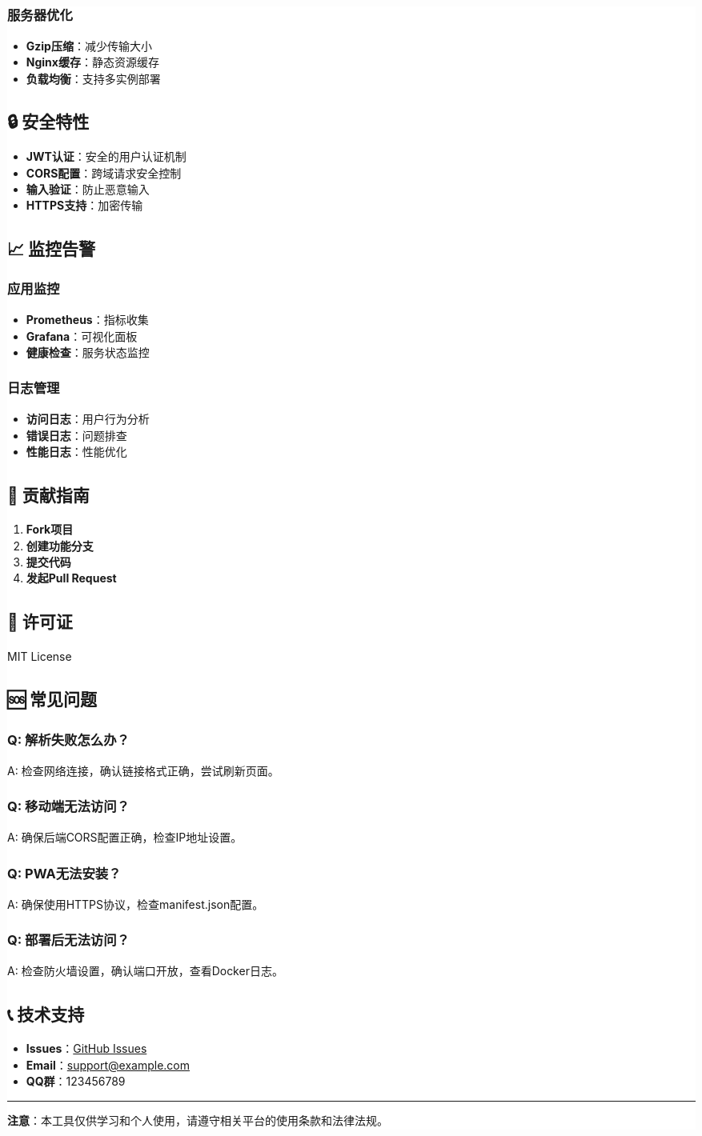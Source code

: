 ### 服务器优化
- **Gzip压缩**：减少传输大小
- **Nginx缓存**：静态资源缓存
- **负载均衡**：支持多实例部署

## 🔒 安全特性

- **JWT认证**：安全的用户认证机制
- **CORS配置**：跨域请求安全控制
- **输入验证**：防止恶意输入
- **HTTPS支持**：加密传输

## 📈 监控告警

### 应用监控
- **Prometheus**：指标收集
- **Grafana**：可视化面板
- **健康检查**：服务状态监控

### 日志管理
- **访问日志**：用户行为分析
- **错误日志**：问题排查
- **性能日志**：性能优化

## 🤝 贡献指南

1. **Fork项目**
2. **创建功能分支**
3. **提交代码**
4. **发起Pull Request**

## 📄 许可证

MIT License

## 🆘 常见问题

### Q: 解析失败怎么办？
A: 检查网络连接，确认链接格式正确，尝试刷新页面。

### Q: 移动端无法访问？
A: 确保后端CORS配置正确，检查IP地址设置。

### Q: PWA无法安装？
A: 确保使用HTTPS协议，检查manifest.json配置。

### Q: 部署后无法访问？
A: 检查防火墙设置，确认端口开放，查看Docker日志。

## 📞 技术支持

- **Issues**：[GitHub Issues](https://github.com/jiegengyun/douyin-watermark-remover/issues)
- **Email**：support@example.com
- **QQ群**：123456789

---

**注意**：本工具仅供学习和个人使用，请遵守相关平台的使用条款和法律法规。 